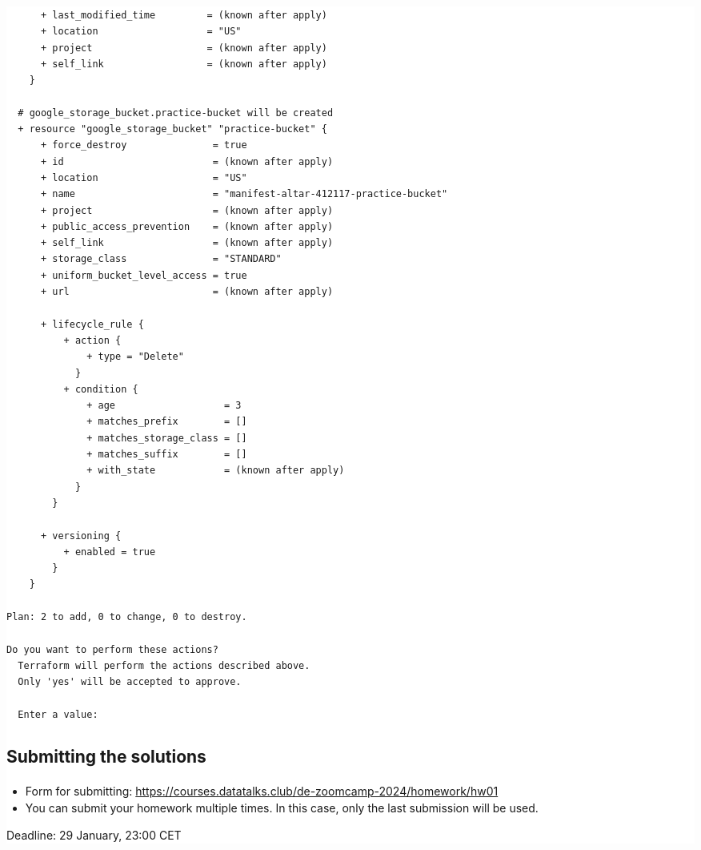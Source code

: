 ```
      + last_modified_time         = (known after apply)
      + location                   = "US"
      + project                    = (known after apply)
      + self_link                  = (known after apply)
    }

  # google_storage_bucket.practice-bucket will be created
  + resource "google_storage_bucket" "practice-bucket" {
      + force_destroy               = true
      + id                          = (known after apply)
      + location                    = "US"
      + name                        = "manifest-altar-412117-practice-bucket"
      + project                     = (known after apply)
      + public_access_prevention    = (known after apply)
      + self_link                   = (known after apply)
      + storage_class               = "STANDARD"
      + uniform_bucket_level_access = true
      + url                         = (known after apply)

      + lifecycle_rule {
          + action {
              + type = "Delete"
            }
          + condition {
              + age                   = 3
              + matches_prefix        = []
              + matches_storage_class = []
              + matches_suffix        = []
              + with_state            = (known after apply)
            }
        }

      + versioning {
          + enabled = true
        }
    }

Plan: 2 to add, 0 to change, 0 to destroy.

Do you want to perform these actions?
  Terraform will perform the actions described above.
  Only 'yes' will be accepted to approve.

  Enter a value: 
```

## Submitting the solutions

* Form for submitting: https://courses.datatalks.club/de-zoomcamp-2024/homework/hw01
* You can submit your homework multiple times. In this case, only the last submission will be used. 

Deadline: 29 January, 23:00 CET

